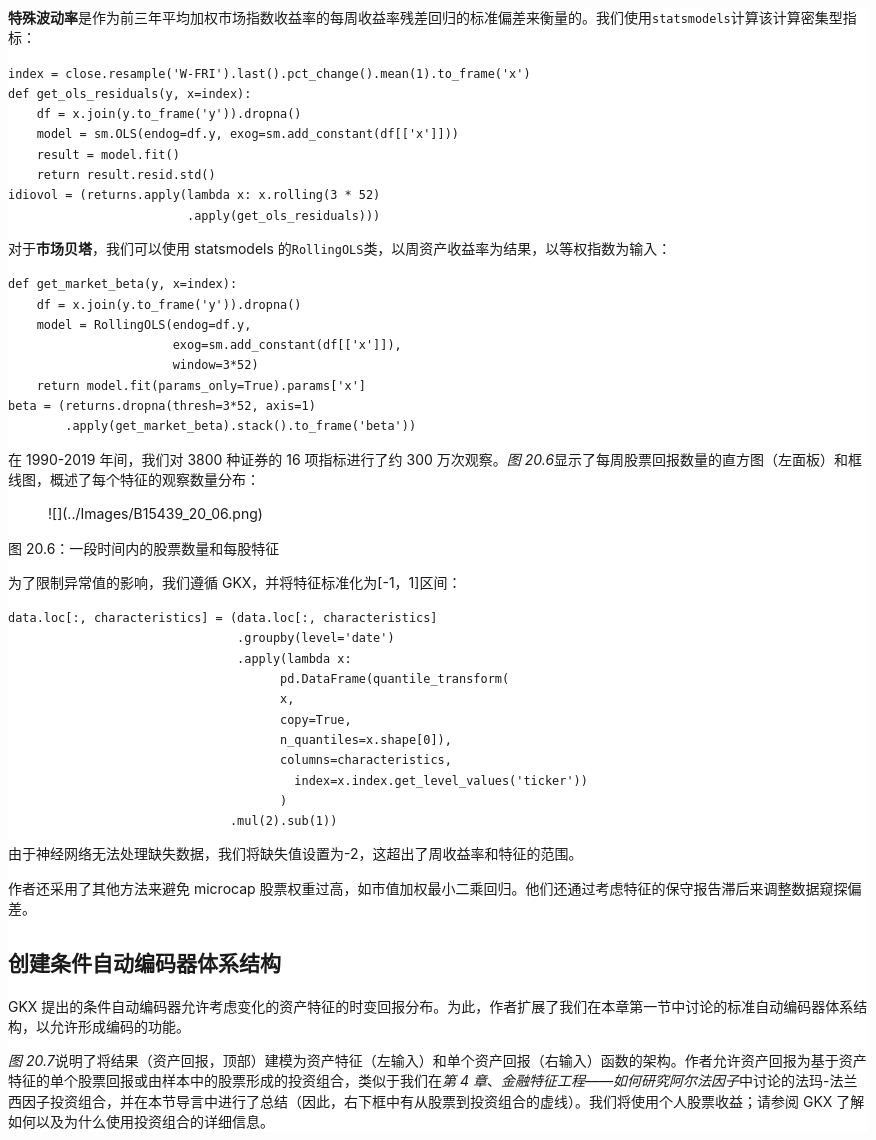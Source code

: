 **特殊波动率**是作为前三年平均加权市场指数收益率的每周收益率残差回归的标准偏差来衡量的。我们使用`statsmodels`计算该计算密集型指标：

```
index = close.resample('W-FRI').last().pct_change().mean(1).to_frame('x')
def get_ols_residuals(y, x=index):
    df = x.join(y.to_frame('y')).dropna()
    model = sm.OLS(endog=df.y, exog=sm.add_constant(df[['x']]))
    result = model.fit()
    return result.resid.std()
idiovol = (returns.apply(lambda x: x.rolling(3 * 52)
                         .apply(get_ols_residuals))) 
```

对于**市场贝塔**，我们可以使用 statsmodels 的`RollingOLS`类，以周资产收益率为结果，以等权指数为输入：

```
def get_market_beta(y, x=index):
    df = x.join(y.to_frame('y')).dropna()
    model = RollingOLS(endog=df.y, 
                       exog=sm.add_constant(df[['x']]),
                       window=3*52)
    return model.fit(params_only=True).params['x']
beta = (returns.dropna(thresh=3*52, axis=1)
        .apply(get_market_beta).stack().to_frame('beta')) 
```

在 1990-2019 年间，我们对 3800 种证券的 16 项指标进行了约 300 万次观察。*图 20.6*显示了每周股票回报数量的直方图（左面板）和框线图，概述了每个特征的观察数量分布：

<figure class="mediaobject">![](../Images/B15439_20_06.png)</figure>

图 20.6：一段时间内的股票数量和每股特征

为了限制异常值的影响，我们遵循 GKX，并将特征标准化为[-1，1]区间：

```
data.loc[:, characteristics] = (data.loc[:, characteristics]
                                .groupby(level='date')
                                .apply(lambda x:
                                      pd.DataFrame(quantile_transform(
                                      x, 
                                      copy=True, 
                                      n_quantiles=x.shape[0]),
                                      columns=characteristics,
                                        index=x.index.get_level_values('ticker'))
                                      )
                               .mul(2).sub(1)) 
```

由于神经网络无法处理缺失数据，我们将缺失值设置为-2，这超出了周收益率和特征的范围。

作者还采用了其他方法来避免 microcap 股票权重过高，如市值加权最小二乘回归。他们还通过考虑特征的保守报告滞后来调整数据窥探偏差。

## 创建条件自动编码器体系结构

GKX 提出的条件自动编码器允许考虑变化的资产特征的时变回报分布。为此，作者扩展了我们在本章第一节中讨论的标准自动编码器体系结构，以允许形成编码的功能。

*图 20.7*说明了将结果（资产回报，顶部）建模为资产特征（左输入）和单个资产回报（右输入）函数的架构。作者允许资产回报为基于资产特征的单个股票回报或由样本中的股票形成的投资组合，类似于我们在*第 4 章*、*金融特征工程——如何研究阿尔法因子*中讨论的法玛-法兰西因子投资组合，并在本节导言中进行了总结（因此，右下框中有从股票到投资组合的虚线）。我们将使用个人股票收益；请参阅 GKX 了解如何以及为什么使用投资组合的详细信息。
